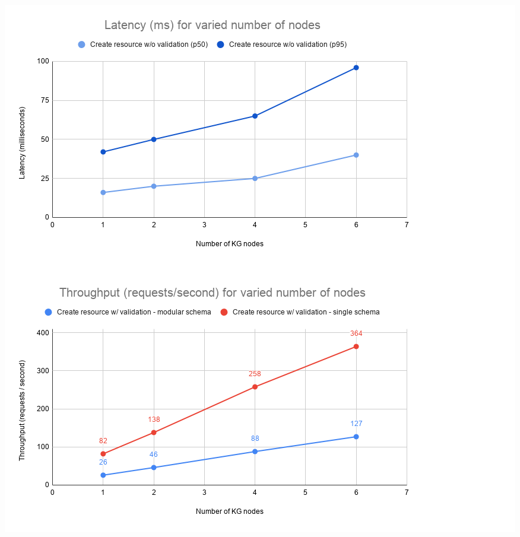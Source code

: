 ![Write no validation - Latency (ms) for varied number of nodes](assets/benchmarks-write-novalidation-latency.png)

![Write - Throughput (requests / second) for varied number of nodes](assets/benchmarks-write-throughput.png)
